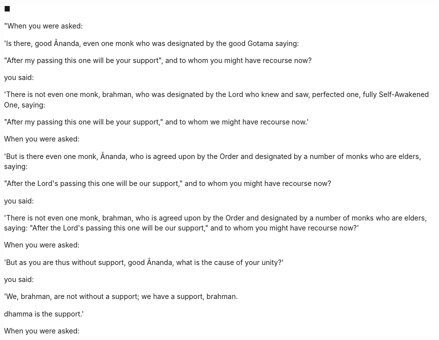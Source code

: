  ■

 "When you were asked:

 'Is there, good Ānanda, even one monk
 who was designated by the good Gotama
 saying:

 "After my passing
 this one will be your support",
 and to whom you might have recourse now?

 you said:

 'There is not even one monk, brahman,
 who was designated by the Lord
 who knew and saw,
 perfected one,
 fully Self-Awakened One,
 saying:

 "After my passing
 this one will be your support,"
 and to whom we might have recourse now.'

 When you were asked:

 'But is there even one monk, Ānanda,
 who is agreed upon by the Order
 and designated by a number of monks
 who are elders, saying:

 "After the Lord's passing
 this one will be our support,"
 and to whom you might have recourse now?

 you said:

 'There is not even one monk, brahman,
 who is agreed upon by the Order
 and designated by a number of monks
 who are elders, saying:
 "After the Lord's passing
 this one will be our support,"
 and to whom you might have recourse now?'

 When you were asked:

 'But as you are thus without support, good Ānanda,
 what is the cause of your unity?'

 you said:

 'We, brahman, are not without a support;
 we have a support, brahman.

 dhamma is the support.'

 When you were asked:
